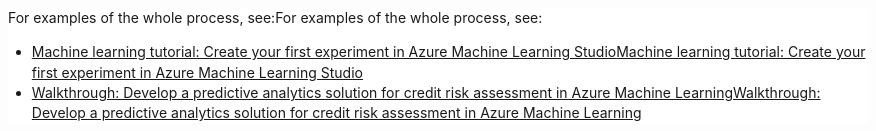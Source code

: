 <span data-ttu-id="67fed-188">For examples of the whole process, see:</span><span class="sxs-lookup"><span data-stu-id="67fed-188">For examples of the whole process, see:</span></span>

* [<span data-ttu-id="67fed-189">Machine learning tutorial: Create your first experiment in Azure Machine Learning Studio</span><span class="sxs-lookup"><span data-stu-id="67fed-189">Machine learning tutorial: Create your first experiment in Azure Machine Learning Studio</span></span>](machine-learning-create-experiment.md)
* [<span data-ttu-id="67fed-190">Walkthrough: Develop a predictive analytics solution for credit risk assessment in Azure Machine     Learning</span><span class="sxs-lookup"><span data-stu-id="67fed-190">Walkthrough: Develop a predictive analytics solution for credit risk assessment in Azure Machine     Learning</span></span>](machine-learning-walkthrough-develop-predictive-solution.md)


